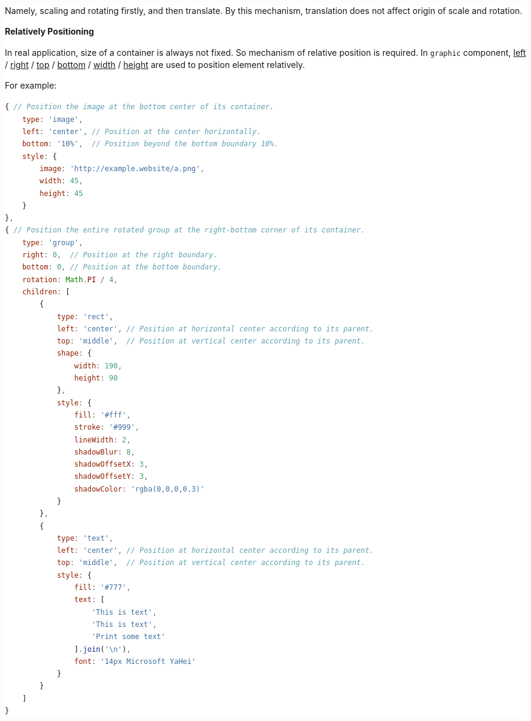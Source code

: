 Namely, scaling and rotating firstly, and then translate. By this mechanism, translation does not affect origin of scale and rotation.



**Relatively Positioning**

In real application, size of a container is always not fixed. So mechanism of relative position is required. In `graphic` component, [left](~graphic.elements.left) / [right](~graphic.elements.right) / [top](~graphic.elements.top) / [bottom](~graphic.elements.bottom) / [width](~graphic.elements.width) / [height](~graphic.elements.height) are used to position element relatively.

For example:
```javascript
{ // Position the image at the bottom center of its container.
    type: 'image',
    left: 'center', // Position at the center horizontally.
    bottom: '10%',  // Position beyond the bottom boundary 10%.
    style: {
        image: 'http://example.website/a.png',
        width: 45,
        height: 45
    }
},
{ // Position the entire rotated group at the right-bottom corner of its container.
    type: 'group',
    right: 0,  // Position at the right boundary.
    bottom: 0, // Position at the bottom boundary.
    rotation: Math.PI / 4,
    children: [
        {
            type: 'rect',
            left: 'center', // Position at horizontal center according to its parent.
            top: 'middle',  // Position at vertical center according to its parent.
            shape: {
                width: 190,
                height: 90
            },
            style: {
                fill: '#fff',
                stroke: '#999',
                lineWidth: 2,
                shadowBlur: 8,
                shadowOffsetX: 3,
                shadowOffsetY: 3,
                shadowColor: 'rgba(0,0,0,0.3)'
            }
        },
        {
            type: 'text',
            left: 'center', // Position at horizontal center according to its parent.
            top: 'middle',  // Position at vertical center according to its parent.
            style: {
                fill: '#777',
                text: [
                    'This is text',
                    'This is text',
                    'Print some text'
                ].join('\n'),
                font: '14px Microsoft YaHei'
            }
        }
    ]
}
```
